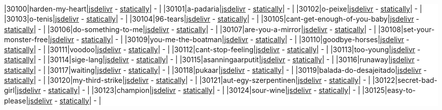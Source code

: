 |30100|harden-my-heart|[jsdelivr](https://cdn.jsdelivr.net/gh/dbchord/c3-3-6/30001-35000/30001-30500/harden-my-heart.webp) - [statically](https://cdn.statically.io/gh/dbchord/c3-3-6/i/30001-35000/30001-30500/harden-my-heart.webp)| - |
|30101|a-padaria|[jsdelivr](https://cdn.jsdelivr.net/gh/dbchord/c3-3-6/30001-35000/30001-30500/a-padaria.webp) - [statically](https://cdn.statically.io/gh/dbchord/c3-3-6/i/30001-35000/30001-30500/a-padaria.webp)| - |
|30102|o-peixe|[jsdelivr](https://cdn.jsdelivr.net/gh/dbchord/c3-3-6/30001-35000/30001-30500/o-peixe.webp) - [statically](https://cdn.statically.io/gh/dbchord/c3-3-6/i/30001-35000/30001-30500/o-peixe.webp)| - |
|30103|o-tenis|[jsdelivr](https://cdn.jsdelivr.net/gh/dbchord/c3-3-6/30001-35000/30001-30500/o-tenis.webp) - [statically](https://cdn.statically.io/gh/dbchord/c3-3-6/i/30001-35000/30001-30500/o-tenis.webp)| - |
|30104|96-tears|[jsdelivr](https://cdn.jsdelivr.net/gh/dbchord/c3-3-6/30001-35000/30001-30500/96-tears.webp) - [statically](https://cdn.statically.io/gh/dbchord/c3-3-6/i/30001-35000/30001-30500/96-tears.webp)| - |
|30105|cant-get-enough-of-you-baby|[jsdelivr](https://cdn.jsdelivr.net/gh/dbchord/c3-3-6/30001-35000/30001-30500/cant-get-enough-of-you-baby.webp) - [statically](https://cdn.statically.io/gh/dbchord/c3-3-6/i/30001-35000/30001-30500/cant-get-enough-of-you-baby.webp)| - |
|30106|do-something-to-me|[jsdelivr](https://cdn.jsdelivr.net/gh/dbchord/c3-3-6/30001-35000/30001-30500/do-something-to-me.webp) - [statically](https://cdn.statically.io/gh/dbchord/c3-3-6/i/30001-35000/30001-30500/do-something-to-me.webp)| - |
|30107|are-you-a-mirror|[jsdelivr](https://cdn.jsdelivr.net/gh/dbchord/c3-3-6/30001-35000/30001-30500/are-you-a-mirror.webp) - [statically](https://cdn.statically.io/gh/dbchord/c3-3-6/i/30001-35000/30001-30500/are-you-a-mirror.webp)| - |
|30108|set-your-monster-free|[jsdelivr](https://cdn.jsdelivr.net/gh/dbchord/c3-3-6/30001-35000/30001-30500/set-your-monster-free.webp) - [statically](https://cdn.statically.io/gh/dbchord/c3-3-6/i/30001-35000/30001-30500/set-your-monster-free.webp)| - |
|30109|you-me-the-boatman|[jsdelivr](https://cdn.jsdelivr.net/gh/dbchord/c3-3-6/30001-35000/30001-30500/you-me-the-boatman.webp) - [statically](https://cdn.statically.io/gh/dbchord/c3-3-6/i/30001-35000/30001-30500/you-me-the-boatman.webp)| - |
|30110|goodbye-horses|[jsdelivr](https://cdn.jsdelivr.net/gh/dbchord/c3-3-6/30001-35000/30001-30500/goodbye-horses.webp) - [statically](https://cdn.statically.io/gh/dbchord/c3-3-6/i/30001-35000/30001-30500/goodbye-horses.webp)| - |
|30111|voodoo|[jsdelivr](https://cdn.jsdelivr.net/gh/dbchord/c3-3-6/30001-35000/30001-30500/voodoo.webp) - [statically](https://cdn.statically.io/gh/dbchord/c3-3-6/i/30001-35000/30001-30500/voodoo.webp)| - |
|30112|cant-stop-feeling|[jsdelivr](https://cdn.jsdelivr.net/gh/dbchord/c3-3-6/30001-35000/30001-30500/cant-stop-feeling.webp) - [statically](https://cdn.statically.io/gh/dbchord/c3-3-6/i/30001-35000/30001-30500/cant-stop-feeling.webp)| - |
|30113|too-young|[jsdelivr](https://cdn.jsdelivr.net/gh/dbchord/c3-3-6/30001-35000/30001-30500/too-young.webp) - [statically](https://cdn.statically.io/gh/dbchord/c3-3-6/i/30001-35000/30001-30500/too-young.webp)| - |
|30114|sige-lang|[jsdelivr](https://cdn.jsdelivr.net/gh/dbchord/c3-3-6/30001-35000/30001-30500/sige-lang.webp) - [statically](https://cdn.statically.io/gh/dbchord/c3-3-6/i/30001-35000/30001-30500/sige-lang.webp)| - |
|30115|asanningaarputit|[jsdelivr](https://cdn.jsdelivr.net/gh/dbchord/c3-3-6/30001-35000/30001-30500/asanningaarputit.webp) - [statically](https://cdn.statically.io/gh/dbchord/c3-3-6/i/30001-35000/30001-30500/asanningaarputit.webp)| - |
|30116|runaway|[jsdelivr](https://cdn.jsdelivr.net/gh/dbchord/c3-3-6/30001-35000/30001-30500/runaway.webp) - [statically](https://cdn.statically.io/gh/dbchord/c3-3-6/i/30001-35000/30001-30500/runaway.webp)| - |
|30117|waiting|[jsdelivr](https://cdn.jsdelivr.net/gh/dbchord/c3-3-6/30001-35000/30001-30500/waiting.webp) - [statically](https://cdn.statically.io/gh/dbchord/c3-3-6/i/30001-35000/30001-30500/waiting.webp)| - |
|30118|pukaar|[jsdelivr](https://cdn.jsdelivr.net/gh/dbchord/c3-3-6/30001-35000/30001-30500/pukaar.webp) - [statically](https://cdn.statically.io/gh/dbchord/c3-3-6/i/30001-35000/30001-30500/pukaar.webp)| - |
|30119|balada-do-desajeitado|[jsdelivr](https://cdn.jsdelivr.net/gh/dbchord/c3-3-6/30001-35000/30001-30500/balada-do-desajeitado.webp) - [statically](https://cdn.statically.io/gh/dbchord/c3-3-6/i/30001-35000/30001-30500/balada-do-desajeitado.webp)| - |
|30120|my-third-strike|[jsdelivr](https://cdn.jsdelivr.net/gh/dbchord/c3-3-6/30001-35000/30001-30500/my-third-strike.webp) - [statically](https://cdn.statically.io/gh/dbchord/c3-3-6/i/30001-35000/30001-30500/my-third-strike.webp)| - |
|30121|aut-egy-szerpentinen|[jsdelivr](https://cdn.jsdelivr.net/gh/dbchord/c3-3-6/30001-35000/30001-30500/aut-egy-szerpentinen.webp) - [statically](https://cdn.statically.io/gh/dbchord/c3-3-6/i/30001-35000/30001-30500/aut-egy-szerpentinen.webp)| - |
|30122|secret-bad-girl|[jsdelivr](https://cdn.jsdelivr.net/gh/dbchord/c3-3-6/30001-35000/30001-30500/secret-bad-girl.webp) - [statically](https://cdn.statically.io/gh/dbchord/c3-3-6/i/30001-35000/30001-30500/secret-bad-girl.webp)| - |
|30123|champion|[jsdelivr](https://cdn.jsdelivr.net/gh/dbchord/c3-3-6/30001-35000/30001-30500/champion.webp) - [statically](https://cdn.statically.io/gh/dbchord/c3-3-6/i/30001-35000/30001-30500/champion.webp)| - |
|30124|sour-wine|[jsdelivr](https://cdn.jsdelivr.net/gh/dbchord/c3-3-6/30001-35000/30001-30500/sour-wine.webp) - [statically](https://cdn.statically.io/gh/dbchord/c3-3-6/i/30001-35000/30001-30500/sour-wine.webp)| - |
|30125|easy-to-please|[jsdelivr](https://cdn.jsdelivr.net/gh/dbchord/c3-3-6/30001-35000/30001-30500/easy-to-please.webp) - [statically](https://cdn.statically.io/gh/dbchord/c3-3-6/i/30001-35000/30001-30500/easy-to-please.webp)| - |